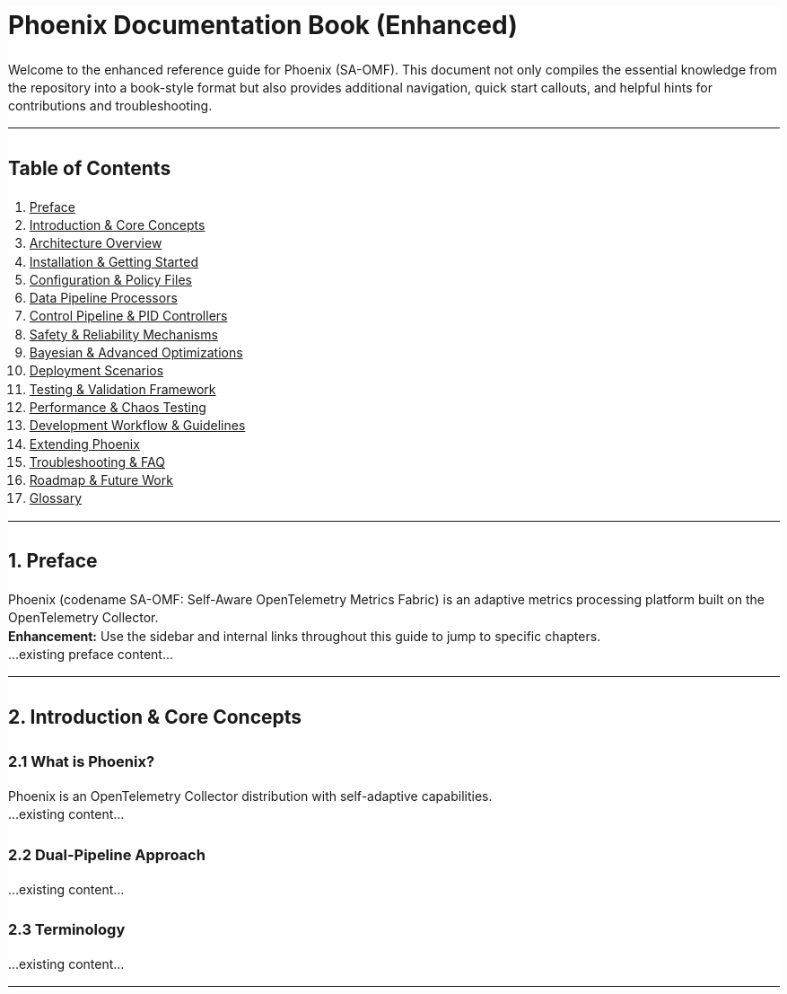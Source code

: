 # Phoenix Documentation Book (Enhanced)

Welcome to the enhanced reference guide for Phoenix (SA-OMF). This document not only compiles the essential knowledge from the repository into a book-style format but also provides additional navigation, quick start callouts, and helpful hints for contributions and troubleshooting.

---

## Table of Contents

1. [Preface](#preface)
2. [Introduction & Core Concepts](#introduction--core-concepts)
3. [Architecture Overview](#architecture-overview)
4. [Installation & Getting Started](#installation--getting-started)
5. [Configuration & Policy Files](#configuration--policy-files)
6. [Data Pipeline Processors](#data-pipeline-processors)
7. [Control Pipeline & PID Controllers](#control-pipeline--pid-controllers)
8. [Safety & Reliability Mechanisms](#safety--reliability-mechanisms)
9. [Bayesian & Advanced Optimizations](#bayesian--advanced-optimizations)
10. [Deployment Scenarios](#deployment-scenarios)
11. [Testing & Validation Framework](#testing--validation-framework)
12. [Performance & Chaos Testing](#performance--chaos-testing)
13. [Development Workflow & Guidelines](#development-workflow--guidelines)
14. [Extending Phoenix](#extending-phoenix)
15. [Troubleshooting & FAQ](#troubleshooting--faq)
16. [Roadmap & Future Work](#roadmap--future-work)
17. [Glossary](#glossary)

---

## 1. Preface

Phoenix (codename SA-OMF: Self-Aware OpenTelemetry Metrics Fabric) is an adaptive metrics processing platform built on the OpenTelemetry Collector.  
**Enhancement:** Use the sidebar and internal links throughout this guide to jump to specific chapters.  
...existing preface content...

---

## 2. Introduction & Core Concepts

### 2.1 What is Phoenix?
Phoenix is an OpenTelemetry Collector distribution with self-adaptive capabilities.  
...existing content...

### 2.2 Dual-Pipeline Approach
...existing content...

### 2.3 Terminology
...existing content...

---